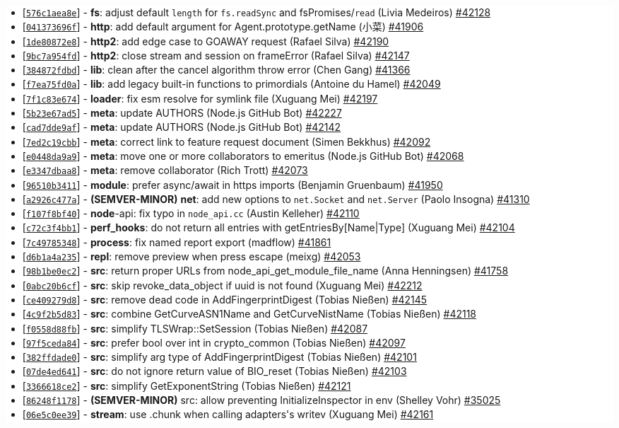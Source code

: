 - \[[`576c1aea8e`](https://github.com/nodejs/node/commit/576c1aea8e)] - **fs**: adjust default `length` for `fs.readSync` and fsPromises/`read` (Livia Medeiros) [#42128](https://github.com/nodejs/node/pull/42128)
- \[[`041373696f`](https://github.com/nodejs/node/commit/041373696f)] - **http**: add default argument for Agent.prototype.getName (小菜) [#41906](https://github.com/nodejs/node/pull/41906)
- \[[`1de80872e8`](https://github.com/nodejs/node/commit/1de80872e8)] - **http2**: add edge case to GOAWAY request (Rafael Silva) [#42190](https://github.com/nodejs/node/pull/42190)
- \[[`9bc7a954fd`](https://github.com/nodejs/node/commit/9bc7a954fd)] - **http2**: close stream and session on frameError (Rafael Silva) [#42147](https://github.com/nodejs/node/pull/42147)
- \[[`384872fdbd`](https://github.com/nodejs/node/commit/384872fdbd)] - **lib**: clean after the cancel algorithm throw error (Chen Gang) [#41366](https://github.com/nodejs/node/pull/41366)
- \[[`f7ea75fd0a`](https://github.com/nodejs/node/commit/f7ea75fd0a)] - **lib**: add legacy built-in functions to primordials (Antoine du Hamel) [#42049](https://github.com/nodejs/node/pull/42049)
- \[[`7f1c83e674`](https://github.com/nodejs/node/commit/7f1c83e674)] - **loader**: fix esm resolve for symlink file (Xuguang Mei) [#42197](https://github.com/nodejs/node/pull/42197)
- \[[`5b23e67ad5`](https://github.com/nodejs/node/commit/5b23e67ad5)] - **meta**: update AUTHORS (Node.js GitHub Bot) [#42227](https://github.com/nodejs/node/pull/42227)
- \[[`cad7dde9af`](https://github.com/nodejs/node/commit/cad7dde9af)] - **meta**: update AUTHORS (Node.js GitHub Bot) [#42142](https://github.com/nodejs/node/pull/42142)
- \[[`7ed2c19cbb`](https://github.com/nodejs/node/commit/7ed2c19cbb)] - **meta**: correct link to feature request document (Simen Bekkhus) [#42092](https://github.com/nodejs/node/pull/42092)
- \[[`e0448da9a9`](https://github.com/nodejs/node/commit/e0448da9a9)] - **meta**: move one or more collaborators to emeritus (Node.js GitHub Bot) [#42068](https://github.com/nodejs/node/pull/42068)
- \[[`e3347dbaa8`](https://github.com/nodejs/node/commit/e3347dbaa8)] - **meta**: remove collaborator (Rich Trott) [#42073](https://github.com/nodejs/node/pull/42073)
- \[[`96510b3411`](https://github.com/nodejs/node/commit/96510b3411)] - **module**: prefer async/await in https imports (Benjamin Gruenbaum) [#41950](https://github.com/nodejs/node/pull/41950)
- \[[`a2926c477a`](https://github.com/nodejs/node/commit/a2926c477a)] - **(SEMVER-MINOR)** **net**: add new options to `net.Socket` and `net.Server` (Paolo Insogna) [#41310](https://github.com/nodejs/node/pull/41310)
- \[[`f107f8bf40`](https://github.com/nodejs/node/commit/f107f8bf40)] - **node**-api: fix typo in `node_api.cc` (Austin Kelleher) [#42110](https://github.com/nodejs/node/pull/42110)
- \[[`c72c3f4bb1`](https://github.com/nodejs/node/commit/c72c3f4bb1)] - **perf_hooks**: do not return all entries with getEntriesBy\[Name|Type] (Xuguang Mei) [#42104](https://github.com/nodejs/node/pull/42104)
- \[[`7c49785348`](https://github.com/nodejs/node/commit/7c49785348)] - **process**: fix named report export (madflow) [#41861](https://github.com/nodejs/node/pull/41861)
- \[[`d6b1a4a235`](https://github.com/nodejs/node/commit/d6b1a4a235)] - **repl**: remove preview when press escape (meixg) [#42053](https://github.com/nodejs/node/pull/42053)
- \[[`98b1be0ec2`](https://github.com/nodejs/node/commit/98b1be0ec2)] - **src**: return proper URLs from node_api_get_module_file_name (Anna Henningsen) [#41758](https://github.com/nodejs/node/pull/41758)
- \[[`0abc20b6cf`](https://github.com/nodejs/node/commit/0abc20b6cf)] - **src**: skip revoke_data_object if uuid is not found (Xuguang Mei) [#42212](https://github.com/nodejs/node/pull/42212)
- \[[`ce409279d8`](https://github.com/nodejs/node/commit/ce409279d8)] - **src**: remove dead code in AddFingerprintDigest (Tobias Nießen) [#42145](https://github.com/nodejs/node/pull/42145)
- \[[`4c9f2b5d83`](https://github.com/nodejs/node/commit/4c9f2b5d83)] - **src**: combine GetCurveASN1Name and GetCurveNistName (Tobias Nießen) [#42118](https://github.com/nodejs/node/pull/42118)
- \[[`f0558d88fb`](https://github.com/nodejs/node/commit/f0558d88fb)] - **src**: simplify TLSWrap::SetSession (Tobias Nießen) [#42087](https://github.com/nodejs/node/pull/42087)
- \[[`97f5ceda84`](https://github.com/nodejs/node/commit/97f5ceda84)] - **src**: prefer bool over int in crypto_common (Tobias Nießen) [#42097](https://github.com/nodejs/node/pull/42097)
- \[[`382ffdade0`](https://github.com/nodejs/node/commit/382ffdade0)] - **src**: simplify arg type of AddFingerprintDigest (Tobias Nießen) [#42101](https://github.com/nodejs/node/pull/42101)
- \[[`07de4ed641`](https://github.com/nodejs/node/commit/07de4ed641)] - **src**: do not ignore return value of BIO_reset (Tobias Nießen) [#42103](https://github.com/nodejs/node/pull/42103)
- \[[`3366618ce2`](https://github.com/nodejs/node/commit/3366618ce2)] - **src**: simplify GetExponentString (Tobias Nießen) [#42121](https://github.com/nodejs/node/pull/42121)
- \[[`86248f1178`](https://github.com/nodejs/node/commit/86248f1178)] - **(SEMVER-MINOR)** src: allow preventing InitializeInspector in env (Shelley Vohr) [#35025](https://github.com/nodejs/node/pull/35025)
- \[[`06e5c0ee39`](https://github.com/nodejs/node/commit/06e5c0ee39)] - **stream**: use .chunk when calling adapters's writev (Xuguang Mei) [#42161](https://github.com/nodejs/node/pull/42161)